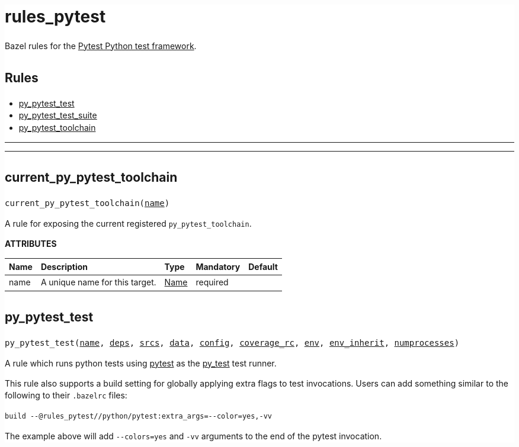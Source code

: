 

# rules_pytest

Bazel rules for the [Pytest Python test framework](https://docs.pytest.org/en/stable/).

## Rules

- [py_pytest_test](#py_pytest_test)
- [py_pytest_test_suite](#py_pytest_test_suite)
- [py_pytest_toolchain](#py_pytest_toolchain)

---
---

<a id="current_py_pytest_toolchain"></a>

## current_py_pytest_toolchain

<pre>
current_py_pytest_toolchain(<a href="#current_py_pytest_toolchain-name">name</a>)
</pre>

A rule for exposing the current registered `py_pytest_toolchain`.

**ATTRIBUTES**


| Name  | Description | Type | Mandatory | Default |
| :------------- | :------------- | :------------- | :------------- | :------------- |
| <a id="current_py_pytest_toolchain-name"></a>name |  A unique name for this target.   | <a href="https://bazel.build/concepts/labels#target-names">Name</a> | required |  |


<a id="py_pytest_test"></a>

## py_pytest_test

<pre>
py_pytest_test(<a href="#py_pytest_test-name">name</a>, <a href="#py_pytest_test-deps">deps</a>, <a href="#py_pytest_test-srcs">srcs</a>, <a href="#py_pytest_test-data">data</a>, <a href="#py_pytest_test-config">config</a>, <a href="#py_pytest_test-coverage_rc">coverage_rc</a>, <a href="#py_pytest_test-env">env</a>, <a href="#py_pytest_test-env_inherit">env_inherit</a>, <a href="#py_pytest_test-numprocesses">numprocesses</a>)
</pre>

A rule which runs python tests using [pytest][pt] as the [py_test][bpt] test runner.

This rule also supports a build setting for globally applying extra flags to test invocations.
Users can add something similar to the following to their `.bazelrc` files:

```text
build --@rules_pytest//python/pytest:extra_args=--color=yes,-vv
```

The example above will add `--colors=yes` and `-vv` arguments to the end of the pytest invocation.


[pt]: https://docs.pytest.org/en/latest/
[bpt]: https://docs.bazel.build/versions/master/be/python.html#py_test
[ptx]: https://pypi.org/project/pytest-xdist/
[pt]: https://docs.bazel.build/versions/master/be/python.html#py_test
[ts]: https://docs.bazel.build/versions/master/be/general.html#test_suite